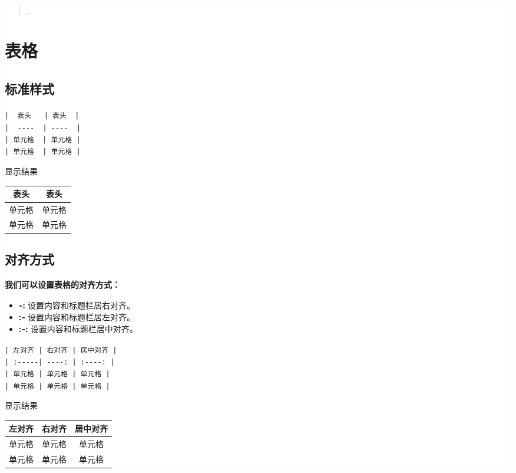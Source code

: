 > <img src="..\qiyin\img\cat.jpg" alt="timg" style="zoom:10%;" />

# 表格

## 标准样式

```
|  表头   | 表头  |
|  ----  | ----  |
| 单元格  | 单元格 |
| 单元格  | 单元格 |
```

显示结果

| 表头   | 表头   |
| ------ | ------ |
| 单元格 | 单元格 |
| 单元格 | 单元格 |

## 对齐方式

**我们可以设置表格的对齐方式：**

- **-:** 设置内容和标题栏居右对齐。
- **:-** 设置内容和标题栏居左对齐。
- **:-:** 设置内容和标题栏居中对齐。

```
| 左对齐 | 右对齐 | 居中对齐 |
| :-----| ----: | :----: |
| 单元格 | 单元格 | 单元格 |
| 单元格 | 单元格 | 单元格 |
```

显示结果

| 左对齐 | 右对齐 | 居中对齐 |
| :----- | -----: | :------: |
| 单元格 | 单元格 |  单元格  |
| 单元格 | 单元格 |  单元格  |
